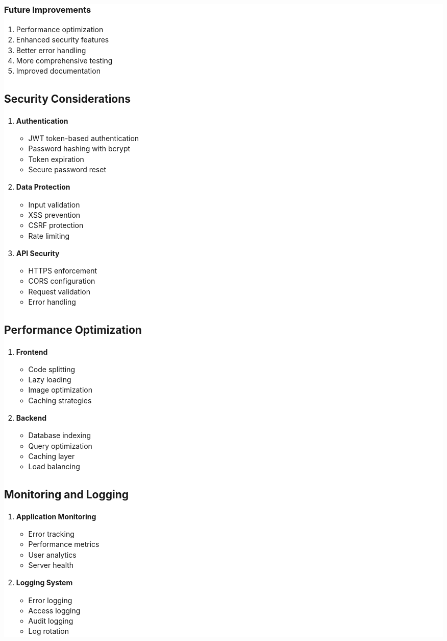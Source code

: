 ### Future Improvements
1. Performance optimization
2. Enhanced security features
3. Better error handling
4. More comprehensive testing
5. Improved documentation

## Security Considerations

1. **Authentication**
   - JWT token-based authentication
   - Password hashing with bcrypt
   - Token expiration
   - Secure password reset

2. **Data Protection**
   - Input validation
   - XSS prevention
   - CSRF protection
   - Rate limiting

3. **API Security**
   - HTTPS enforcement
   - CORS configuration
   - Request validation
   - Error handling

## Performance Optimization

1. **Frontend**
   - Code splitting
   - Lazy loading
   - Image optimization
   - Caching strategies

2. **Backend**
   - Database indexing
   - Query optimization
   - Caching layer
   - Load balancing

## Monitoring and Logging

1. **Application Monitoring**
   - Error tracking
   - Performance metrics
   - User analytics
   - Server health

2. **Logging System**
   - Error logging
   - Access logging
   - Audit logging
   - Log rotation

